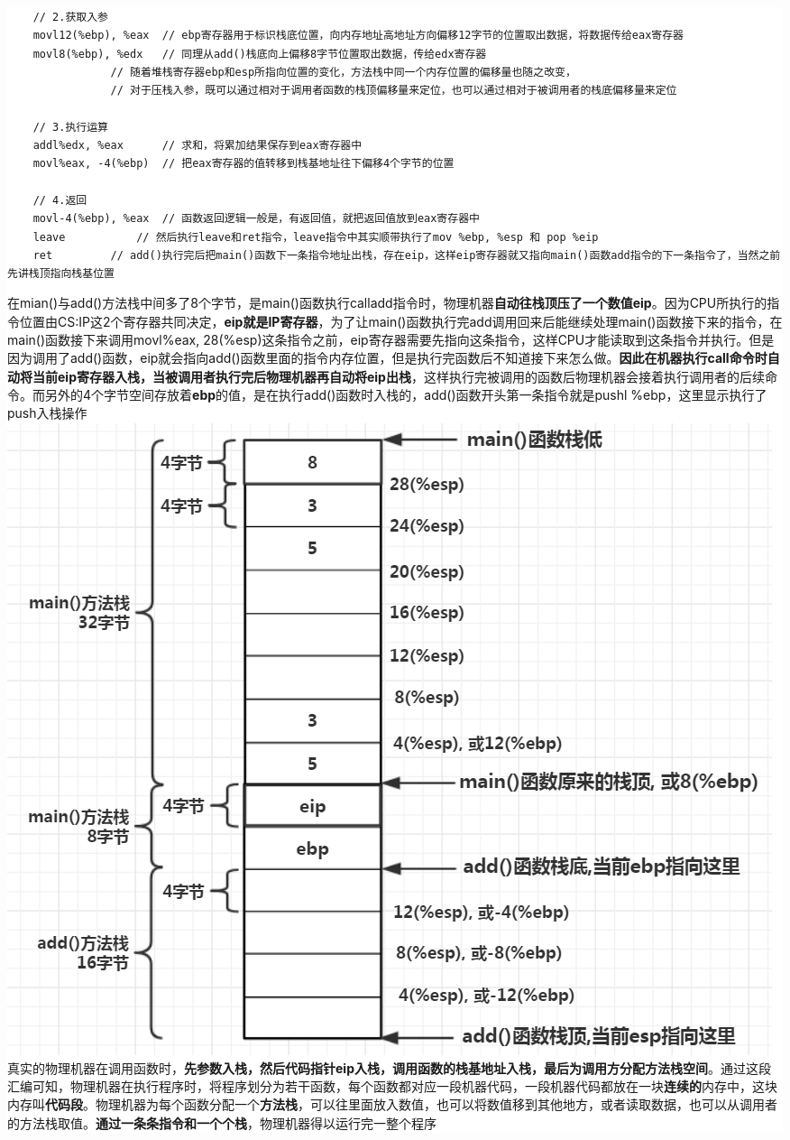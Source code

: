 ```
	// 2.获取入参
	movl12(%ebp), %eax	// ebp寄存器用于标识栈底位置，向内存地址高地址方向偏移12字节的位置取出数据，将数据传给eax寄存器
	movl8(%ebp), %edx	// 同理从add()栈底向上偏移8字节位置取出数据，传给edx寄存器
				// 随着堆栈寄存器ebp和esp所指向位置的变化，方法栈中同一个内存位置的偏移量也随之改变，
				// 对于压栈入参，既可以通过相对于调用者函数的栈顶偏移量来定位，也可以通过相对于被调用者的栈底偏移量来定位
	
	// 3.执行运算
	addl%edx, %eax		// 求和，将累加结果保存到eax寄存器中
	movl%eax, -4(%ebp)	// 把eax寄存器的值转移到栈基地址往下偏移4个字节的位置
	
	// 4.返回
	movl-4(%ebp), %eax	// 函数返回逻辑一般是，有返回值，就把返回值放到eax寄存器中
	leave			// 然后执行leave和ret指令，leave指令中其实顺带执行了mov %ebp, %esp 和 pop %eip
	ret			// add()执行完后把main()函数下一条指令地址出栈，存在eip，这样eip寄存器就又指向main()函数add指令的下一条指令了，当然之前先讲栈顶指向栈基位置
```

在mian()与add()方法栈中间多了8个字节，是main()函数执行calladd指令时，物理机器**自动往栈顶压了一个数值eip**。因为CPU所执行的指令位置由CS:IP这2个寄存器共同决定，**eip就是IP寄存器**，为了让main()函数执行完add调用回来后能继续处理main()函数接下来的指令，在main()函数接下来调用movl%eax, 28(%esp)这条指令之前，eip寄存器需要先指向这条指令，这样CPU才能读取到这条指令并执行。但是因为调用了add()函数，eip就会指向add()函数里面的指令内存位置，但是执行完函数后不知道接下来怎么做。**因此在机器执行call命令时自动将当前eip寄存器入栈，当被调用者执行完后物理机器再自动将eip出栈**，这样执行完被调用的函数后物理机器会接着执行调用者的后续命令。而另外的4个字节空间存放着**ebp**的值，是在执行add()函数时入栈的，add()函数开头第一条指令就是pushl %ebp，这里显示执行了push入栈操作
![add-step1](/img/in-post/2019/03/add-step1.png)
真实的物理机器在调用函数时，**先参数入栈，然后代码指针eip入栈，调用函数的栈基地址入栈，最后为调用方分配方法栈空间**。通过这段汇编可知，物理机器在执行程序时，将程序划分为若干函数，每个函数都对应一段机器代码，一段机器代码都放在一块**连续的**内存中，这块内存叫**代码段**。物理机器为每个函数分配一个**方法栈**，可以往里面放入数值，也可以将数值移到其他地方，或者读取数据，也可以从调用者的方法栈取值。**通过一条条指令和一个个栈**，物理机器得以运行完一整个程序
